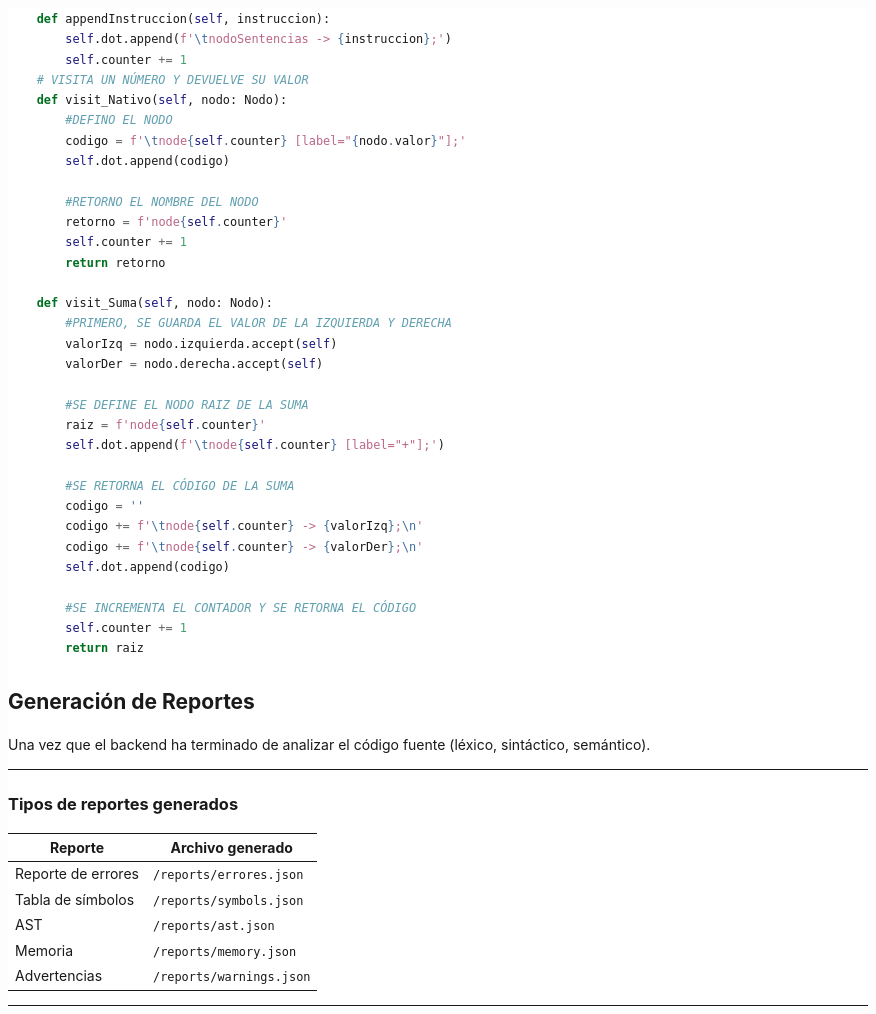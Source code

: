 ```python
    def appendInstruccion(self, instruccion):
        self.dot.append(f'\tnodoSentencias -> {instruccion};')
        self.counter += 1
    # VISITA UN NÚMERO Y DEVUELVE SU VALOR
    def visit_Nativo(self, nodo: Nodo):
        #DEFINO EL NODO
        codigo = f'\tnode{self.counter} [label="{nodo.valor}"];'
        self.dot.append(codigo)

        #RETORNO EL NOMBRE DEL NODO
        retorno = f'node{self.counter}'
        self.counter += 1
        return retorno

    def visit_Suma(self, nodo: Nodo):
        #PRIMERO, SE GUARDA EL VALOR DE LA IZQUIERDA Y DERECHA
        valorIzq = nodo.izquierda.accept(self)
        valorDer = nodo.derecha.accept(self)

        #SE DEFINE EL NODO RAIZ DE LA SUMA
        raiz = f'node{self.counter}'
        self.dot.append(f'\tnode{self.counter} [label="+"];')
        
        #SE RETORNA EL CÓDIGO DE LA SUMA
        codigo = ''
        codigo += f'\tnode{self.counter} -> {valorIzq};\n'
        codigo += f'\tnode{self.counter} -> {valorDer};\n'
        self.dot.append(codigo)

        #SE INCREMENTA EL CONTADOR Y SE RETORNA EL CÓDIGO
        self.counter += 1
        return raiz
```

## Generación de Reportes
Una vez que el backend ha terminado de analizar el código fuente (léxico, sintáctico, semántico).

---

### Tipos de reportes generados

| Reporte                    | Archivo generado                    |
|----------------------------|-------------------------------------|
| Reporte de errores         | `/reports/errores.json`              |
| Tabla de símbolos          | `/reports/symbols.json`              |
| AST                        | `/reports/ast.json`                  |
| Memoria                    | `/reports/memory.json`               |
| Advertencias               | `/reports/warnings.json`             |

---